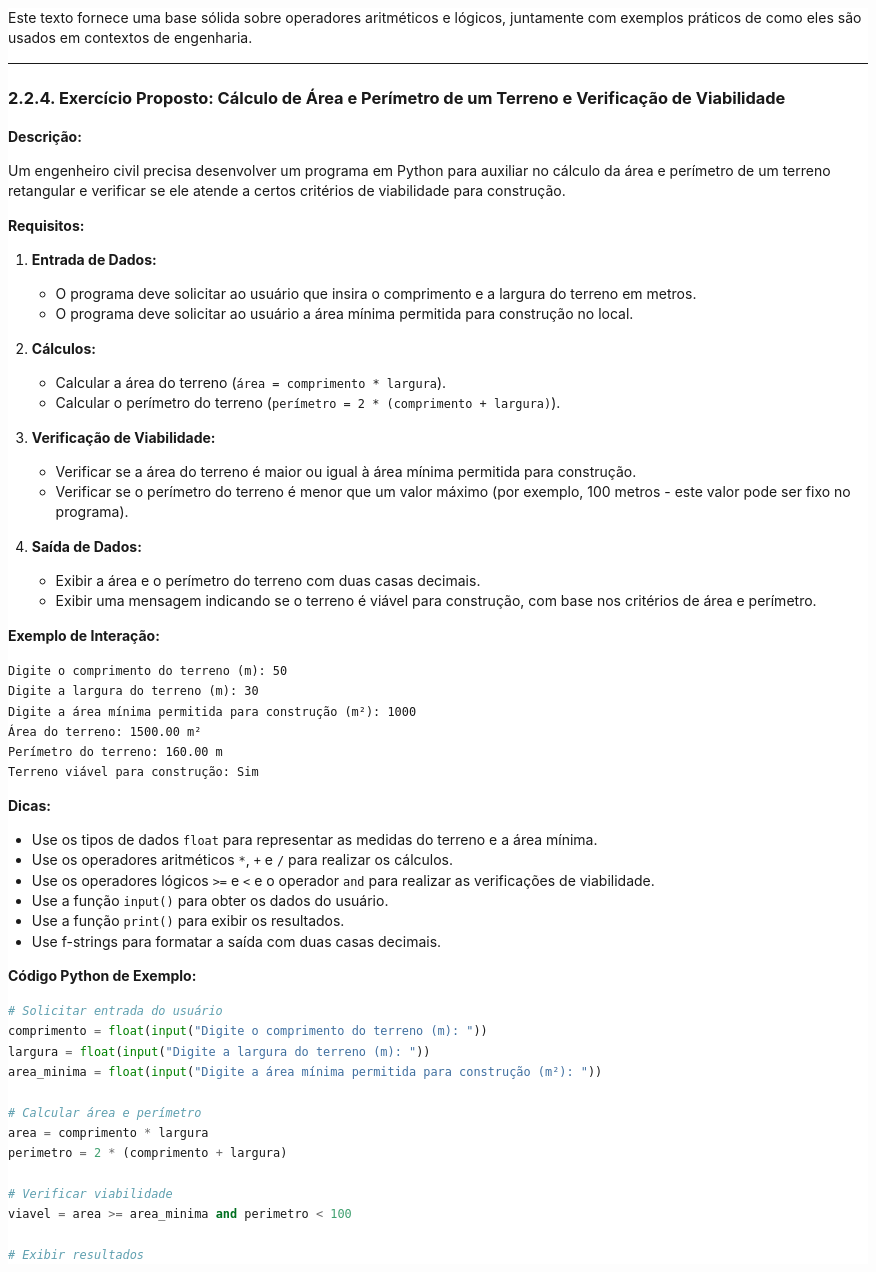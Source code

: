 Este texto fornece uma base sólida sobre operadores aritméticos e lógicos, juntamente com exemplos práticos de como eles são usados em contextos de engenharia.

---

### 2.2.4. Exercício Proposto: Cálculo de Área e Perímetro de um Terreno e Verificação de Viabilidade

**Descrição:**

Um engenheiro civil precisa desenvolver um programa em Python para auxiliar no cálculo da área e perímetro de um terreno retangular e verificar se ele atende a certos critérios de viabilidade para construção.

**Requisitos:**

1. **Entrada de Dados:**
    - O programa deve solicitar ao usuário que insira o comprimento e a largura do terreno em metros.
    - O programa deve solicitar ao usuário a área mínima permitida para construção no local.

2. **Cálculos:**
    - Calcular a área do terreno (`área = comprimento * largura`).
    - Calcular o perímetro do terreno (`perímetro = 2 * (comprimento + largura)`).

3. **Verificação de Viabilidade:**
    - Verificar se a área do terreno é maior ou igual à área mínima permitida para construção.
    - Verificar se o perímetro do terreno é menor que um valor máximo (por exemplo, 100 metros - este valor pode ser fixo no programa).

4. **Saída de Dados:**
    - Exibir a área e o perímetro do terreno com duas casas decimais.
    - Exibir uma mensagem indicando se o terreno é viável para construção, com base nos critérios de área e perímetro.

**Exemplo de Interação:**

```plaintext
Digite o comprimento do terreno (m): 50
Digite a largura do terreno (m): 30
Digite a área mínima permitida para construção (m²): 1000
Área do terreno: 1500.00 m²
Perímetro do terreno: 160.00 m
Terreno viável para construção: Sim
```

**Dicas:**
- Use os tipos de dados `float` para representar as medidas do terreno e a área mínima.
- Use os operadores aritméticos `*`, `+` e `/` para realizar os cálculos.
- Use os operadores lógicos `>=` e `<` e o operador `and` para realizar as verificações de viabilidade.
- Use a função `input()` para obter os dados do usuário.
- Use a função `print()` para exibir os resultados.
- Use f-strings para formatar a saída com duas casas decimais.

**Código Python de Exemplo:**

```python
# Solicitar entrada do usuário
comprimento = float(input("Digite o comprimento do terreno (m): "))
largura = float(input("Digite a largura do terreno (m): "))
area_minima = float(input("Digite a área mínima permitida para construção (m²): "))

# Calcular área e perímetro
area = comprimento * largura
perimetro = 2 * (comprimento + largura)

# Verificar viabilidade
viavel = area >= area_minima and perimetro < 100

# Exibir resultados
```